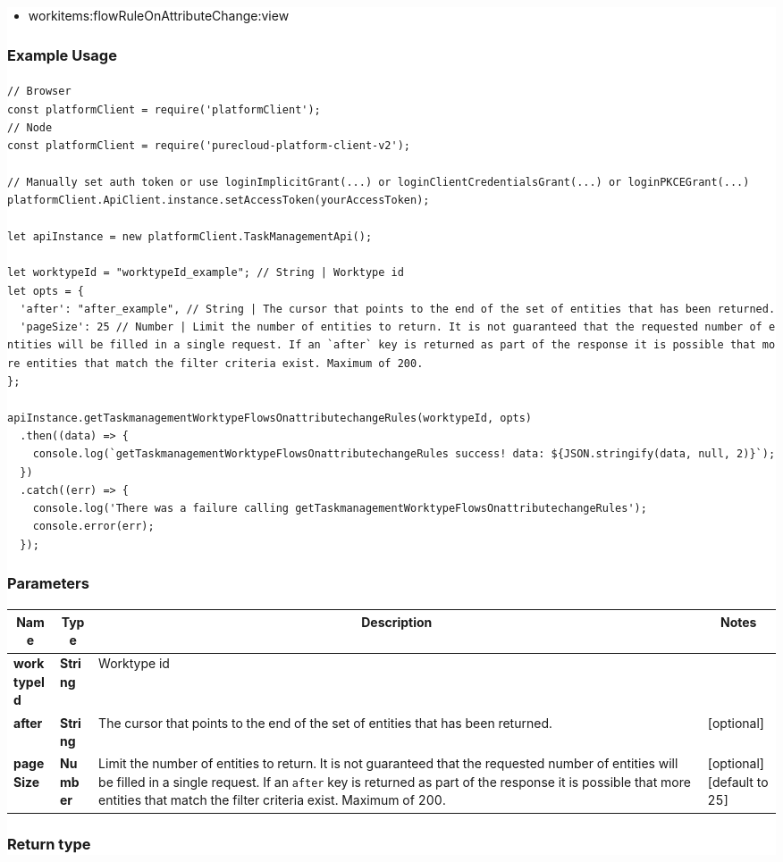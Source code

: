 * workitems:flowRuleOnAttributeChange:view

### Example Usage

```{"language":"javascript"}
// Browser
const platformClient = require('platformClient');
// Node
const platformClient = require('purecloud-platform-client-v2');

// Manually set auth token or use loginImplicitGrant(...) or loginClientCredentialsGrant(...) or loginPKCEGrant(...)
platformClient.ApiClient.instance.setAccessToken(yourAccessToken);

let apiInstance = new platformClient.TaskManagementApi();

let worktypeId = "worktypeId_example"; // String | Worktype id
let opts = { 
  'after': "after_example", // String | The cursor that points to the end of the set of entities that has been returned.
  'pageSize': 25 // Number | Limit the number of entities to return. It is not guaranteed that the requested number of entities will be filled in a single request. If an `after` key is returned as part of the response it is possible that more entities that match the filter criteria exist. Maximum of 200.
};

apiInstance.getTaskmanagementWorktypeFlowsOnattributechangeRules(worktypeId, opts)
  .then((data) => {
    console.log(`getTaskmanagementWorktypeFlowsOnattributechangeRules success! data: ${JSON.stringify(data, null, 2)}`);
  })
  .catch((err) => {
    console.log('There was a failure calling getTaskmanagementWorktypeFlowsOnattributechangeRules');
    console.error(err);
  });
```

### Parameters


| Name | Type | Description  | Notes |
| ------------- | ------------- | ------------- | ------------- |
 **worktypeId** | **String** | Worktype id |  |
 **after** | **String** | The cursor that points to the end of the set of entities that has been returned. | [optional]  |
 **pageSize** | **Number** | Limit the number of entities to return. It is not guaranteed that the requested number of entities will be filled in a single request. If an `after` key is returned as part of the response it is possible that more entities that match the filter criteria exist. Maximum of 200. | [optional] [default to 25] |

### Return type
